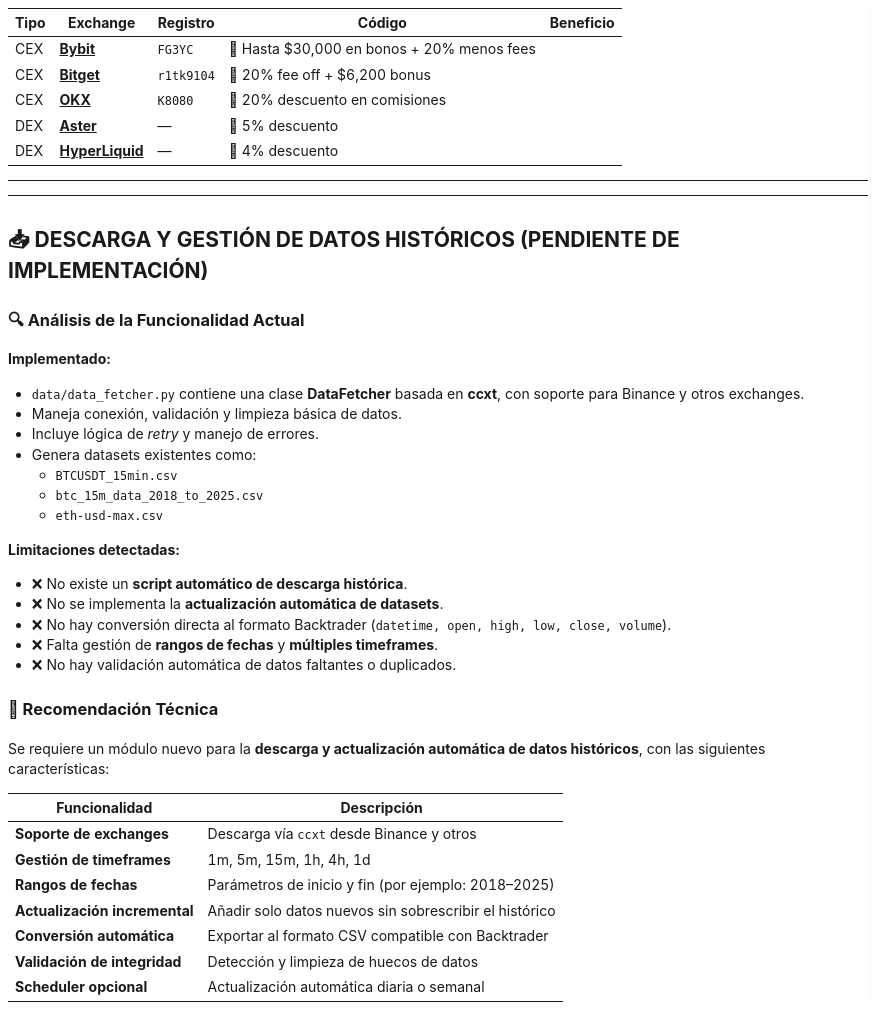 | Tipo | Exchange | Registro | Código | Beneficio |
|------|-----------|-----------|---------|-----------|
| CEX | [**Bybit**](https://partner.bybit.com/b/fg3yc) | `FG3YC` | 🎁 Hasta $30,000 en bonos + 20% menos fees |
| CEX | [**Bitget**](https://partner.bitget.com/bg/r1tk91041673453416852) | `r1tk9104` | 🎁 20% fee off + $6,200 bonus |
| CEX | [**OKX**](https://www.okx.com/join/K8080) | `K8080` | 🎁 20% descuento en comisiones |
| DEX | [**Aster**](https://www.asterdex.com/en/referral/e67e4c) | — | 🎁 5% descuento |
| DEX | [**HyperLiquid**](https://app.hyperliquid.xyz/join/BONUS2025) | — | 🎁 4% descuento |

---


---

## 📥 DESCARGA Y GESTIÓN DE DATOS HISTÓRICOS (PENDIENTE DE IMPLEMENTACIÓN)

### 🔍 Análisis de la Funcionalidad Actual

**Implementado:**
- `data/data_fetcher.py` contiene una clase **DataFetcher** basada en **ccxt**, con soporte para Binance y otros exchanges.
- Maneja conexión, validación y limpieza básica de datos.
- Incluye lógica de *retry* y manejo de errores.
- Genera datasets existentes como:
  - `BTCUSDT_15min.csv`
  - `btc_15m_data_2018_to_2025.csv`
  - `eth-usd-max.csv`

**Limitaciones detectadas:**
- ❌ No existe un **script automático de descarga histórica**.
- ❌ No se implementa la **actualización automática de datasets**.
- ❌ No hay conversión directa al formato Backtrader (`datetime, open, high, low, close, volume`).
- ❌ Falta gestión de **rangos de fechas** y **múltiples timeframes**.
- ❌ No hay validación automática de datos faltantes o duplicados.

### 🧩 Recomendación Técnica

Se requiere un módulo nuevo para la **descarga y actualización automática de datos históricos**, con las siguientes características:

| Funcionalidad | Descripción |
|----------------|-------------|
| **Soporte de exchanges** | Descarga vía `ccxt` desde Binance y otros |
| **Gestión de timeframes** | 1m, 5m, 15m, 1h, 4h, 1d |
| **Rangos de fechas** | Parámetros de inicio y fin (por ejemplo: 2018–2025) |
| **Actualización incremental** | Añadir solo datos nuevos sin sobrescribir el histórico |
| **Conversión automática** | Exportar al formato CSV compatible con Backtrader |
| **Validación de integridad** | Detección y limpieza de huecos de datos |
| **Scheduler opcional** | Actualización automática diaria o semanal |
